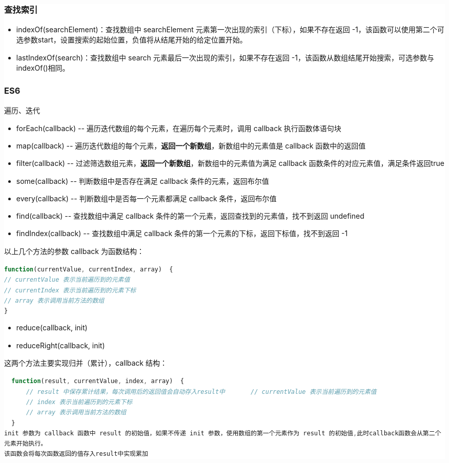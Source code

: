 
### 查找索引

 

- indexOf(searchElement)：查找数组中 searchElement 元素第一次出现的索引（下标），如果不存在返回 -1，该函数可以使用第二个可选参数start，设置搜索的起始位置，负值将从结尾开始的给定位置开始。


- lastIndexOf(search)：查找数组中 search 元素最后一次出现的索引，如果不存在返回 -1，该函数从数组结尾开始搜索，可选参数与indexOf()相同。




### ES6

 

遍历、迭代

 

- forEach(callback) -- 遍历迭代数组的每个元素，在遍历每个元素时，调用 callback 执行函数体语句块


- map(callback) -- 遍历迭代数组的每个元素，**返回一个新数组**，新数组中的元素值是 callback 函数中的返回值


- filter(callback) -- 过滤筛选数组元素，**返回一个新数组**，新数组中的元素值为满足 callback 函数条件的对应元素值，满足条件返回true


- some(callback) -- 判断数组中是否存在满足 callback 条件的元素，返回布尔值


- every(callback) -- 判断数组中是否每一个元素都满足 callback 条件，返回布尔值


- find(callback) -- 查找数组中满足 callback 条件的第一个元素，返回查找到的元素值，找不到返回 undefined


- findIndex(callback) -- 查找数组中满足 callback 条件的第一个元素的下标，返回下标值，找不到返回 -1




以上几个方法的参数 callback 为函数结构：

```js
function(currentValue, currentIndex, array)  {       
// currentValue 表示当前遍历到的元素值       
// currentIndex 表示当前遍历到的元素下标       
// array 表示调用当前方法的数组     
}  
```



- reduce(callback, init)


- reduceRight(callback, init)


 这两个方法主要实现归并（累计），callback 结构：


```js
  function(result, currentValue, index, array)  {      
      // result 中保存累计结果，每次调用后的返回值会自动存入result中       // currentValue 表示当前遍历到的元素值      
      // index 表示当前遍历到的元素下标      
      // array 表示调用当前方法的数组     
  }          
init 参数为 callback 函数中 result 的初始值，如果不传递 init 参数，使用数组的第一个元素作为 result 的初始值,此时callback函数会从第二个元素开始执行。 
该函数会将每次函数返回的值存入result中实现累加  
```
